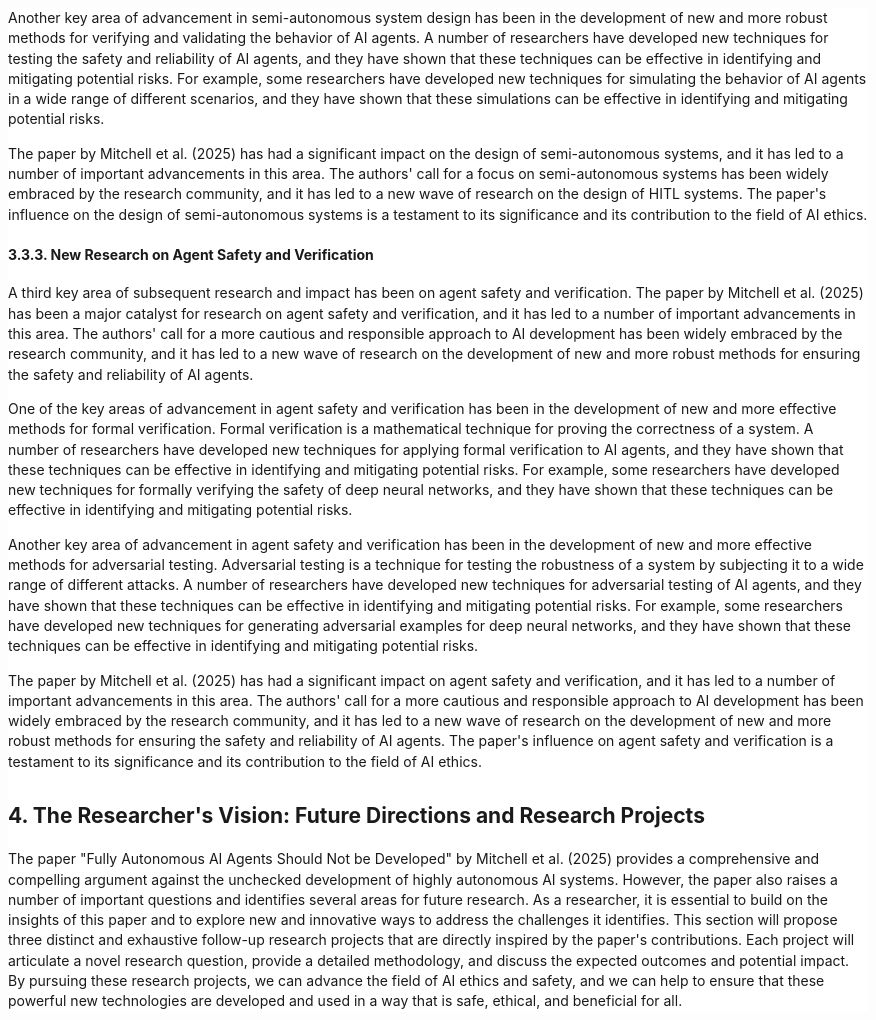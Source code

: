Another key area of advancement in semi-autonomous system design has been in the development of new and more robust methods for verifying and validating the behavior of AI agents. A number of researchers have developed new techniques for testing the safety and reliability of AI agents, and they have shown that these techniques can be effective in identifying and mitigating potential risks. For example, some researchers have developed new techniques for simulating the behavior of AI agents in a wide range of different scenarios, and they have shown that these simulations can be effective in identifying and mitigating potential risks.

The paper by Mitchell et al. (2025) has had a significant impact on the design of semi-autonomous systems, and it has led to a number of important advancements in this area. The authors' call for a focus on semi-autonomous systems has been widely embraced by the research community, and it has led to a new wave of research on the design of HITL systems. The paper's influence on the design of semi-autonomous systems is a testament to its significance and its contribution to the field of AI ethics.

#### 3.3.3. New Research on Agent Safety and Verification

A third key area of subsequent research and impact has been on agent safety and verification. The paper by Mitchell et al. (2025) has been a major catalyst for research on agent safety and verification, and it has led to a number of important advancements in this area. The authors' call for a more cautious and responsible approach to AI development has been widely embraced by the research community, and it has led to a new wave of research on the development of new and more robust methods for ensuring the safety and reliability of AI agents.

One of the key areas of advancement in agent safety and verification has been in the development of new and more effective methods for formal verification. Formal verification is a mathematical technique for proving the correctness of a system. A number of researchers have developed new techniques for applying formal verification to AI agents, and they have shown that these techniques can be effective in identifying and mitigating potential risks. For example, some researchers have developed new techniques for formally verifying the safety of deep neural networks, and they have shown that these techniques can be effective in identifying and mitigating potential risks.

Another key area of advancement in agent safety and verification has been in the development of new and more effective methods for adversarial testing. Adversarial testing is a technique for testing the robustness of a system by subjecting it to a wide range of different attacks. A number of researchers have developed new techniques for adversarial testing of AI agents, and they have shown that these techniques can be effective in identifying and mitigating potential risks. For example, some researchers have developed new techniques for generating adversarial examples for deep neural networks, and they have shown that these techniques can be effective in identifying and mitigating potential risks.

The paper by Mitchell et al. (2025) has had a significant impact on agent safety and verification, and it has led to a number of important advancements in this area. The authors' call for a more cautious and responsible approach to AI development has been widely embraced by the research community, and it has led to a new wave of research on the development of new and more robust methods for ensuring the safety and reliability of AI agents. The paper's influence on agent safety and verification is a testament to its significance and its contribution to the field of AI ethics.

## 4. The Researcher's Vision: Future Directions and Research Projects

The paper "Fully Autonomous AI Agents Should Not be Developed" by Mitchell et al. (2025) provides a comprehensive and compelling argument against the unchecked development of highly autonomous AI systems. However, the paper also raises a number of important questions and identifies several areas for future research. As a researcher, it is essential to build on the insights of this paper and to explore new and innovative ways to address the challenges it identifies. This section will propose three distinct and exhaustive follow-up research projects that are directly inspired by the paper's contributions. Each project will articulate a novel research question, provide a detailed methodology, and discuss the expected outcomes and potential impact. By pursuing these research projects, we can advance the field of AI ethics and safety, and we can help to ensure that these powerful new technologies are developed and used in a way that is safe, ethical, and beneficial for all.

